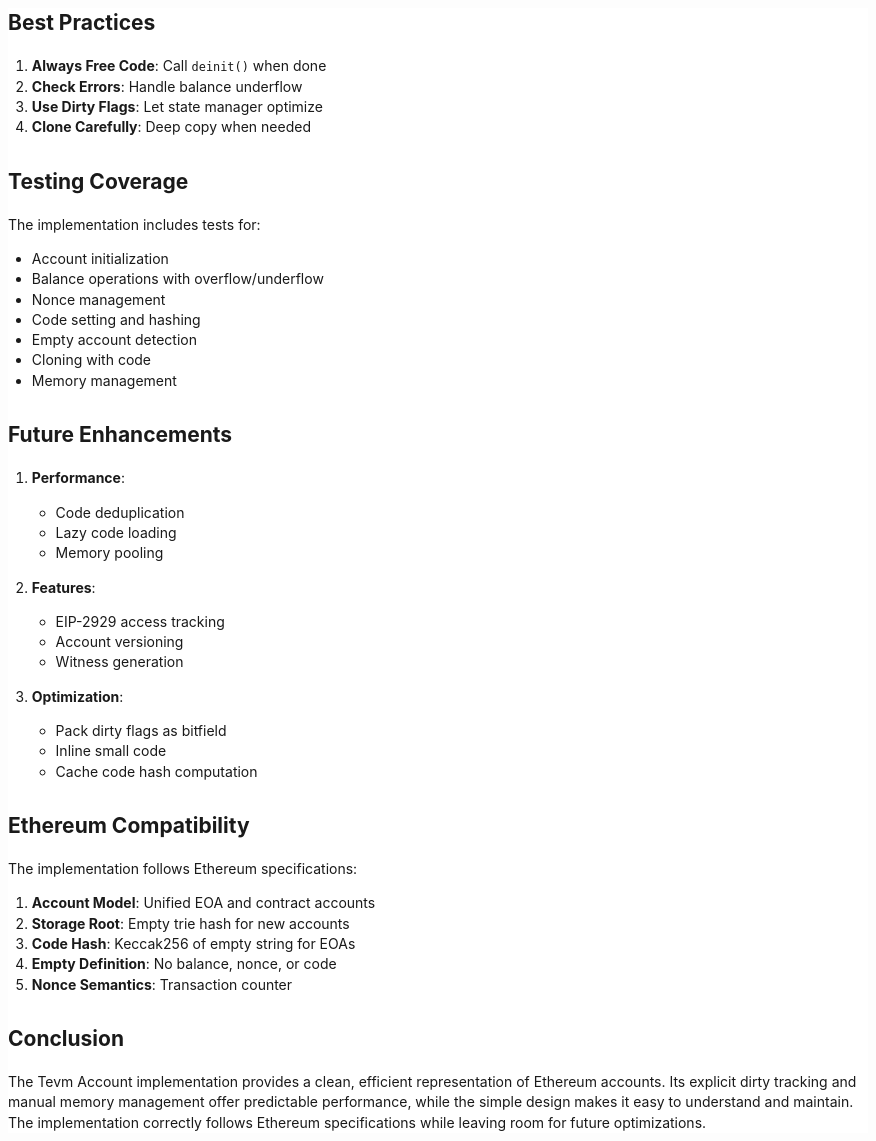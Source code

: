## Best Practices

1. **Always Free Code**: Call `deinit()` when done
2. **Check Errors**: Handle balance underflow
3. **Use Dirty Flags**: Let state manager optimize
4. **Clone Carefully**: Deep copy when needed

## Testing Coverage

The implementation includes tests for:
- Account initialization
- Balance operations with overflow/underflow
- Nonce management
- Code setting and hashing
- Empty account detection
- Cloning with code
- Memory management

## Future Enhancements

1. **Performance**:
   - Code deduplication
   - Lazy code loading
   - Memory pooling

2. **Features**:
   - EIP-2929 access tracking
   - Account versioning
   - Witness generation

3. **Optimization**:
   - Pack dirty flags as bitfield
   - Inline small code
   - Cache code hash computation

## Ethereum Compatibility

The implementation follows Ethereum specifications:

1. **Account Model**: Unified EOA and contract accounts
2. **Storage Root**: Empty trie hash for new accounts
3. **Code Hash**: Keccak256 of empty string for EOAs
4. **Empty Definition**: No balance, nonce, or code
5. **Nonce Semantics**: Transaction counter

## Conclusion

The Tevm Account implementation provides a clean, efficient representation of Ethereum accounts. Its explicit dirty tracking and manual memory management offer predictable performance, while the simple design makes it easy to understand and maintain. The implementation correctly follows Ethereum specifications while leaving room for future optimizations.